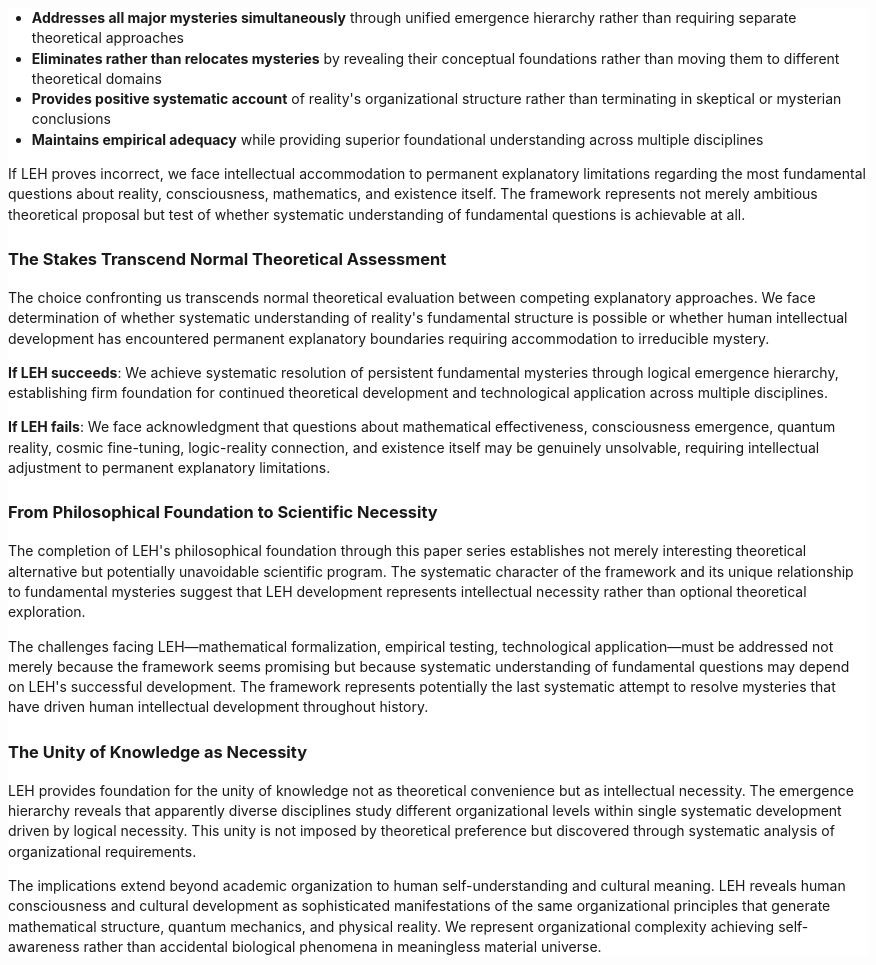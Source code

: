 - **Addresses all major mysteries simultaneously** through unified emergence hierarchy rather than requiring separate theoretical approaches
- **Eliminates rather than relocates mysteries** by revealing their conceptual foundations rather than moving them to different theoretical domains  
- **Provides positive systematic account** of reality's organizational structure rather than terminating in skeptical or mysterian conclusions
- **Maintains empirical adequacy** while providing superior foundational understanding across multiple disciplines

If LEH proves incorrect, we face intellectual accommodation to permanent explanatory limitations regarding the most fundamental questions about reality, consciousness, mathematics, and existence itself. The framework represents not merely ambitious theoretical proposal but test of whether systematic understanding of fundamental questions is achievable at all.

### The Stakes Transcend Normal Theoretical Assessment

The choice confronting us transcends normal theoretical evaluation between competing explanatory approaches. We face determination of whether systematic understanding of reality's fundamental structure is possible or whether human intellectual development has encountered permanent explanatory boundaries requiring accommodation to irreducible mystery.

**If LEH succeeds**: We achieve systematic resolution of persistent fundamental mysteries through logical emergence hierarchy, establishing firm foundation for continued theoretical development and technological application across multiple disciplines.

**If LEH fails**: We face acknowledgment that questions about mathematical effectiveness, consciousness emergence, quantum reality, cosmic fine-tuning, logic-reality connection, and existence itself may be genuinely unsolvable, requiring intellectual adjustment to permanent explanatory limitations.

### From Philosophical Foundation to Scientific Necessity

The completion of LEH's philosophical foundation through this paper series establishes not merely interesting theoretical alternative but potentially unavoidable scientific program. The systematic character of the framework and its unique relationship to fundamental mysteries suggest that LEH development represents intellectual necessity rather than optional theoretical exploration.

The challenges facing LEH—mathematical formalization, empirical testing, technological application—must be addressed not merely because the framework seems promising but because systematic understanding of fundamental questions may depend on LEH's successful development. The framework represents potentially the last systematic attempt to resolve mysteries that have driven human intellectual development throughout history.

### The Unity of Knowledge as Necessity

LEH provides foundation for the unity of knowledge not as theoretical convenience but as intellectual necessity. The emergence hierarchy reveals that apparently diverse disciplines study different organizational levels within single systematic development driven by logical necessity. This unity is not imposed by theoretical preference but discovered through systematic analysis of organizational requirements.

The implications extend beyond academic organization to human self-understanding and cultural meaning. LEH reveals human consciousness and cultural development as sophisticated manifestations of the same organizational principles that generate mathematical structure, quantum mechanics, and physical reality. We represent organizational complexity achieving self-awareness rather than accidental biological phenomena in meaningless material universe.
